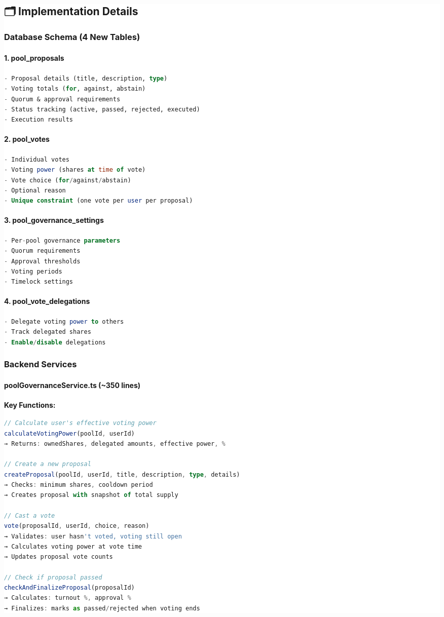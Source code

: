 
## 🗂️ Implementation Details

### Database Schema (4 New Tables)

#### 1. **pool_proposals**
```sql
- Proposal details (title, description, type)
- Voting totals (for, against, abstain)
- Quorum & approval requirements
- Status tracking (active, passed, rejected, executed)
- Execution results
```

#### 2. **pool_votes**
```sql
- Individual votes
- Voting power (shares at time of vote)
- Vote choice (for/against/abstain)
- Optional reason
- Unique constraint (one vote per user per proposal)
```

#### 3. **pool_governance_settings**
```sql
- Per-pool governance parameters
- Quorum requirements
- Approval thresholds
- Voting periods
- Timelock settings
```

#### 4. **pool_vote_delegations**
```sql
- Delegate voting power to others
- Track delegated shares
- Enable/disable delegations
```

### Backend Services

#### **poolGovernanceService.ts** (~350 lines)

**Key Functions:**
```typescript
// Calculate user's effective voting power
calculateVotingPower(poolId, userId)
→ Returns: ownedShares, delegated amounts, effective power, %

// Create a new proposal
createProposal(poolId, userId, title, description, type, details)
→ Checks: minimum shares, cooldown period
→ Creates proposal with snapshot of total supply

// Cast a vote
vote(proposalId, userId, choice, reason)
→ Validates: user hasn't voted, voting still open
→ Calculates voting power at vote time
→ Updates proposal vote counts

// Check if proposal passed
checkAndFinalizeProposal(proposalId)
→ Calculates: turnout %, approval %
→ Finalizes: marks as passed/rejected when voting ends

```